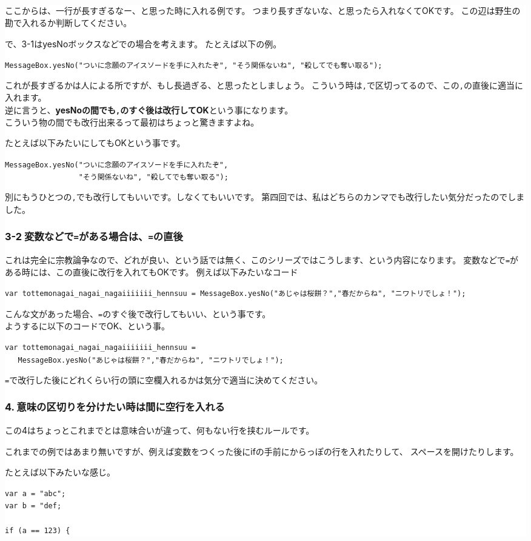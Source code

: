 ここからは、一行が長すぎるなー、と思った時に入れる例です。
つまり長すぎないな、と思ったら入れなくてOKです。
この辺は野生の勘で入れるか判断してください。

で、3-1はyesNoボックスなどでの場合を考えます。
たとえば以下の例。


```
MessageBox.yesNo("ついに念願のアイスソードを手に入れたぞ", "そう関係ないね", "殺してでも奪い取る");
```

これが長すぎるかは人による所ですが、もし長過ぎる、と思ったとしましょう。
こういう時は`,`で区切ってるので、この`,`の直後に適当に入れます。  
逆に言うと、**yesNoの間でも`,`のすぐ後は改行してOK**という事になります。  
こういう物の間でも改行出来るって最初はちょっと驚きますよね。

たとえば以下みたいにしてもOKという事です。

```
MessageBox.yesNo("ついに念願のアイスソードを手に入れたぞ",
                 "そう関係ないね", "殺してでも奪い取る");
```

別にもうひとつの`,`でも改行してもいいです。しなくてもいいです。
第四回では、私はどちらのカンマでも改行したい気分だったのでしました。


### 3-2 変数などで`=`がある場合は、`=`の直後

これは完全に宗教論争なので、どれが良い、という話では無く、このシリーズではこうします、という内容になります。
変数などで`=`がある時には、この直後に改行を入れてもOKです。
例えば以下みたいなコード

```
var tottemonagai_nagai_nagaiiiiiii_hennsuu = MessageBox.yesNo("あじゃは桜餅？","春だからね", "ニワトリでしょ！");
```

こんな文があった場合、`=`のすぐ後で改行してもいい、という事です。  
ようするに以下のコードでOK、という事。

```
var tottemonagai_nagai_nagaiiiiiii_hennsuu =
   MessageBox.yesNo("あじゃは桜餅？","春だからね", "ニワトリでしょ！");
```

`=`で改行した後にどれくらい行の頭に空欄入れるかは気分で適当に決めてください。

### 4. 意味の区切りを分けたい時は間に空行を入れる

この4はちょっとこれまでとは意味合いが違って、何もない行を挟むルールです。

これまでの例ではあまり無いですが、例えば変数をつくった後にifの手前にからっぽの行を入れたりして、
スペースを開けたりします。

たとえば以下みたいな感じ。

```
var a = "abc";
var b = "def;

if (a == 123) {
```
